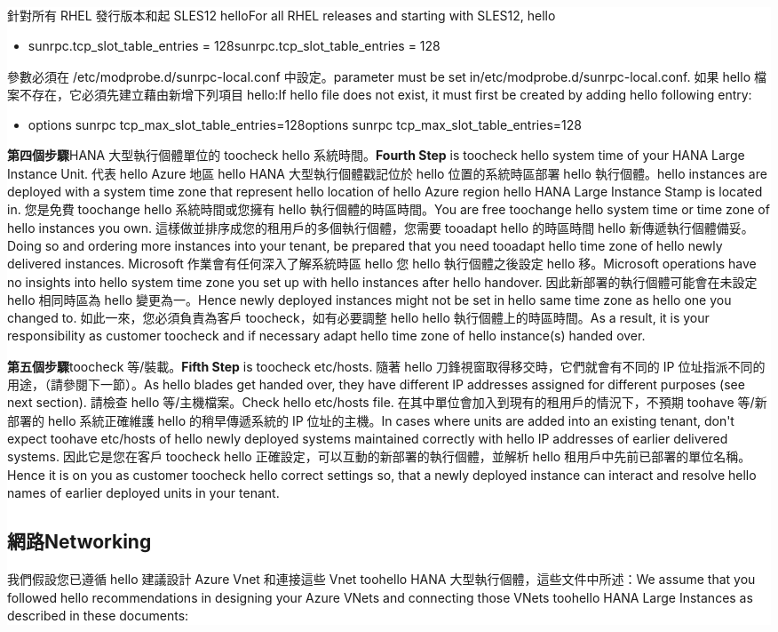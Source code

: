 <span data-ttu-id="95795-147">針對所有 RHEL 發行版本和起 SLES12 hello</span><span class="sxs-lookup"><span data-stu-id="95795-147">For all RHEL releases and starting with SLES12, hello</span></span> 
- <span data-ttu-id="95795-148">sunrpc.tcp_slot_table_entries = 128</span><span class="sxs-lookup"><span data-stu-id="95795-148">sunrpc.tcp_slot_table_entries = 128</span></span>

<span data-ttu-id="95795-149">參數必須在 /etc/modprobe.d/sunrpc-local.conf 中設定。</span><span class="sxs-lookup"><span data-stu-id="95795-149">parameter must be set in/etc/modprobe.d/sunrpc-local.conf.</span></span> <span data-ttu-id="95795-150">如果 hello 檔案不存在，它必須先建立藉由新增下列項目 hello:</span><span class="sxs-lookup"><span data-stu-id="95795-150">If hello file does not exist, it must first be created by adding hello following entry:</span></span> 
- <span data-ttu-id="95795-151">options sunrpc tcp_max_slot_table_entries=128</span><span class="sxs-lookup"><span data-stu-id="95795-151">options sunrpc tcp_max_slot_table_entries=128</span></span>

<span data-ttu-id="95795-152">**第四個步驟**HANA 大型執行個體單位的 toocheck hello 系統時間。</span><span class="sxs-lookup"><span data-stu-id="95795-152">**Fourth Step** is toocheck hello system time of your HANA Large Instance Unit.</span></span> <span data-ttu-id="95795-153">代表 hello Azure 地區 hello HANA 大型執行個體戳記位於 hello 位置的系統時區部署 hello 執行個體。</span><span class="sxs-lookup"><span data-stu-id="95795-153">hello instances are deployed with a system time zone that represent hello location of hello Azure region hello HANA Large Instance Stamp is located in.</span></span> <span data-ttu-id="95795-154">您是免費 toochange hello 系統時間或您擁有 hello 執行個體的時區時間。</span><span class="sxs-lookup"><span data-stu-id="95795-154">You are free toochange hello system time or time zone of hello instances you own.</span></span> <span data-ttu-id="95795-155">這樣做並排序成您的租用戶的多個執行個體，您需要 tooadapt hello 的時區時間 hello 新傳遞執行個體備妥。</span><span class="sxs-lookup"><span data-stu-id="95795-155">Doing so and ordering more instances into your tenant, be prepared that you need tooadapt hello time zone of hello newly delivered instances.</span></span> <span data-ttu-id="95795-156">Microsoft 作業會有任何深入了解系統時區 hello 您 hello 執行個體之後設定 hello 移。</span><span class="sxs-lookup"><span data-stu-id="95795-156">Microsoft operations have no insights into hello system time zone you set up with hello instances after hello handover.</span></span> <span data-ttu-id="95795-157">因此新部署的執行個體可能會在未設定 hello 相同時區為 hello 變更為一。</span><span class="sxs-lookup"><span data-stu-id="95795-157">Hence newly deployed instances might not be set in hello same time zone as hello one you changed to.</span></span> <span data-ttu-id="95795-158">如此一來，您必須負責為客戶 toocheck，如有必要調整 hello hello 執行個體上的時區時間。</span><span class="sxs-lookup"><span data-stu-id="95795-158">As a result, it is your responsibility as customer toocheck and if necessary adapt hello time zone of hello instance(s) handed over.</span></span> 

<span data-ttu-id="95795-159">**第五個步驟**toocheck 等/裝載。</span><span class="sxs-lookup"><span data-stu-id="95795-159">**Fifth Step** is toocheck etc/hosts.</span></span> <span data-ttu-id="95795-160">隨著 hello 刀鋒視窗取得移交時，它們就會有不同的 IP 位址指派不同的用途，（請參閱下一節）。</span><span class="sxs-lookup"><span data-stu-id="95795-160">As hello blades get handed over, they have different IP addresses assigned for different purposes (see next section).</span></span> <span data-ttu-id="95795-161">請檢查 hello 等/主機檔案。</span><span class="sxs-lookup"><span data-stu-id="95795-161">Check hello etc/hosts file.</span></span> <span data-ttu-id="95795-162">在其中單位會加入到現有的租用戶的情況下，不預期 toohave 等/新部署的 hello 系統正確維護 hello 的稍早傳遞系統的 IP 位址的主機。</span><span class="sxs-lookup"><span data-stu-id="95795-162">In cases where units are added into an existing tenant, don't expect toohave etc/hosts of hello newly deployed systems maintained correctly with hello IP addresses of earlier delivered systems.</span></span> <span data-ttu-id="95795-163">因此它是您在客戶 toocheck hello 正確設定，可以互動的新部署的執行個體，並解析 hello 租用戶中先前已部署的單位名稱。</span><span class="sxs-lookup"><span data-stu-id="95795-163">Hence it is on you as customer toocheck hello correct settings so, that a newly deployed instance can interact and resolve hello names of earlier deployed units in your tenant.</span></span> 

## <a name="networking"></a><span data-ttu-id="95795-164">網路</span><span class="sxs-lookup"><span data-stu-id="95795-164">Networking</span></span>
<span data-ttu-id="95795-165">我們假設您已遵循 hello 建議設計 Azure Vnet 和連接這些 Vnet toohello HANA 大型執行個體，這些文件中所述：</span><span class="sxs-lookup"><span data-stu-id="95795-165">We assume that you followed hello recommendations in designing your Azure VNets and connecting those VNets toohello HANA Large Instances as described in these documents:</span></span>
